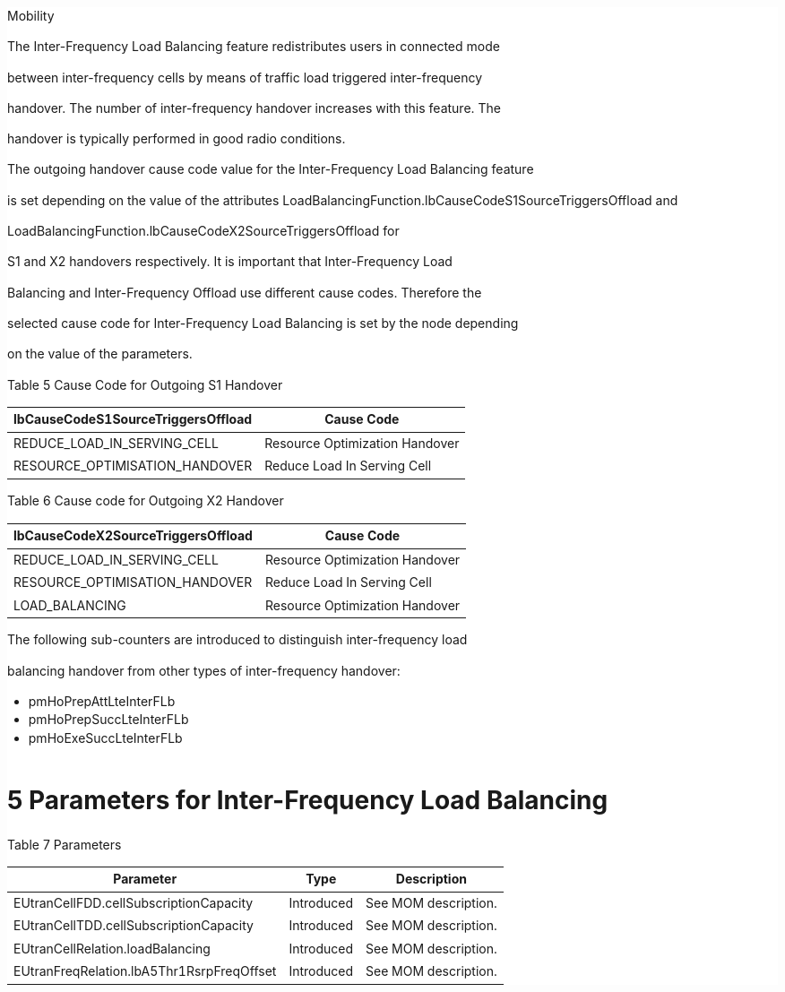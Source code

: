 Mobility

The Inter-Frequency Load Balancing feature redistributes users in connected mode

between inter-frequency cells by means of traffic load triggered inter-frequency

handover. The number of inter-frequency handover increases with this feature. The

handover is typically performed in good radio conditions.

The outgoing handover cause code value for the Inter-Frequency Load Balancing feature

is set depending on the value of the attributes LoadBalancingFunction.lbCauseCodeS1SourceTriggersOffload and

LoadBalancingFunction.lbCauseCodeX2SourceTriggersOffload for

S1 and X2 handovers respectively. It is important that Inter-Frequency Load

Balancing and Inter-Frequency Offload use different cause codes. Therefore the

selected cause code for Inter-Frequency Load Balancing is set by the node depending

on the value of the parameters.

Table 5   Cause Code for Outgoing S1 Handover

| lbCauseCodeS1SourceTriggersOffload   | Cause Code                     |
|--------------------------------------|--------------------------------|
| REDUCE_LOAD_IN_SERVING_CELL          | Resource Optimization Handover |
| RESOURCE_OPTIMISATION_HANDOVER       | Reduce Load In Serving Cell    |

Table 6   Cause code for Outgoing X2 Handover

| lbCauseCodeX2SourceTriggersOffload   | Cause Code                     |
|--------------------------------------|--------------------------------|
| REDUCE_LOAD_IN_SERVING_CELL          | Resource Optimization Handover |
| RESOURCE_OPTIMISATION_HANDOVER       | Reduce Load In Serving Cell    |
| LOAD_BALANCING                       | Resource Optimization Handover |

The following sub-counters are introduced to distinguish inter-frequency load

balancing handover from other types of inter-frequency handover:

- pmHoPrepAttLteInterFLb
- pmHoPrepSuccLteInterFLb
- pmHoExeSuccLteInterFLb

# 5 Parameters for Inter-Frequency Load Balancing

Table 7   Parameters

| Parameter                                       | Type       | Description                                                                                                                                                                                                                                                                                                                                                                                                                                                                                                                                                               |
|-------------------------------------------------|------------|---------------------------------------------------------------------------------------------------------------------------------------------------------------------------------------------------------------------------------------------------------------------------------------------------------------------------------------------------------------------------------------------------------------------------------------------------------------------------------------------------------------------------------------------------------------------------|
| EUtranCellFDD.cellSubscriptionCapacity          | Introduced | See MOM description.                                                                                                                                                                                                                                                                                                                                                                                                                                                                                                                                                      |
| EUtranCellTDD.cellSubscriptionCapacity          | Introduced | See MOM description.                                                                                                                                                                                                                                                                                                                                                                                                                                                                                                                                                      |
| EUtranCellRelation.loadBalancing                | Introduced | See MOM description.                                                                                                                                                                                                                                                                                                                                                                                                                                                                                                                                                      |
| EUtranFreqRelation.lbA5Thr1RsrpFreqOffset       | Introduced | See MOM description.                                                                                                                                                                                                                                                                                                                                                                                                                                                                                                                                                      |